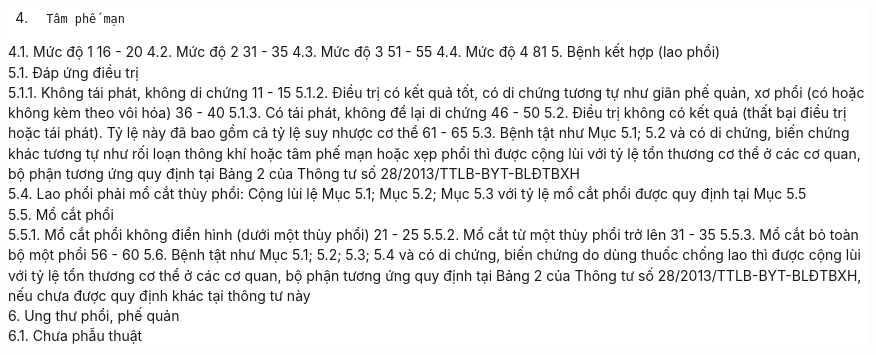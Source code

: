   4.       Tâm phế mạn                                                                                                                                                                                                                                                                        
  4.1.     Mức độ 1                                                                                                                                                                                                                                                                           16 - 20
  4.2.     Mức độ 2                                                                                                                                                                                                                                                                           31 - 35
  4.3.     Mức độ 3                                                                                                                                                                                                                                                                           51 - 55
  4.4.     Mức độ 4                                                                                                                                                                                                                                                                           81
  5.       Bệnh kết hợp (lao phổi)                                                                                                                                                                                                                                                            
  5.1.     Đáp ứng điều trị                                                                                                                                                                                                                                                                   
  5.1.1.   Không tái phát, không di chứng                                                                                                                                                                                                                                                     11 - 15
  5.1.2.   Điều trị có kết quả tốt, có di chứng tương tự như giãn phế quản, xơ phổi (có hoặc không kèm theo vôi hóa)                                                                                                                                                                          36 - 40
  5.1.3.   Có tái phát, không để lại di chứng                                                                                                                                                                                                                                                 46 - 50
  5.2.     Điều trị không có kết quả (thất bại điều trị hoặc tái phát). Tỷ lệ này đã bao gồm cả tỷ lệ suy nhược cơ thể                                                                                                                                                                        61 - 65
  5.3.     Bệnh tật như Mục 5.1; 5.2 và có di chứng, biến chứng khác tương tự như rối loạn thông khí hoặc tâm phế mạn hoặc xẹp phổi thì được cộng lùi với tỷ lệ tổn thương cơ thể ở các cơ quan, bộ phận tương ứng quy định tại Bảng 2 của Thông tư số 28/2013/TTLB-BYT-BLĐTBXH               
  5.4.     Lao phổi phải mổ cắt thùy phổi: Cộng lùi lệ Mục 5.1; Mục 5.2; Mục 5.3 với tỷ lệ mổ cắt phổi được quy định tại Mục 5.5                                                                                                                                                              
  5.5.     Mổ cắt phổi                                                                                                                                                                                                                                                                        
  5.5.1.   Mổ cắt phổi không điển hình (dưới một thùy phổi)                                                                                                                                                                                                                                   21 - 25
  5.5.2.   Mổ cắt từ một thùy phổi trở lên                                                                                                                                                                                                                                                    31 - 35
  5.5.3.   Mổ cắt bỏ toàn bộ một phổi                                                                                                                                                                                                                                                         56 - 60
  5.6.     Bệnh tật như Mục 5.1; 5.2; 5.3; 5.4 và có di chứng, biến chứng do dùng thuốc chống lao thì được cộng lùi với tỷ lệ tổn thương cơ thể ở các cơ quan, bộ phận tương ứng quy định tại Bảng 2 của Thông tư số 28/2013/TTLB-BYT-BLĐTBXH, nếu chưa được quy định khác tại thông tư này   
  6.       Ung thư phổi, phế quản                                                                                                                                                                                                                                                             
  6.1.     Chưa phẫu thuật                                                                                                                                                                                                                                                                    